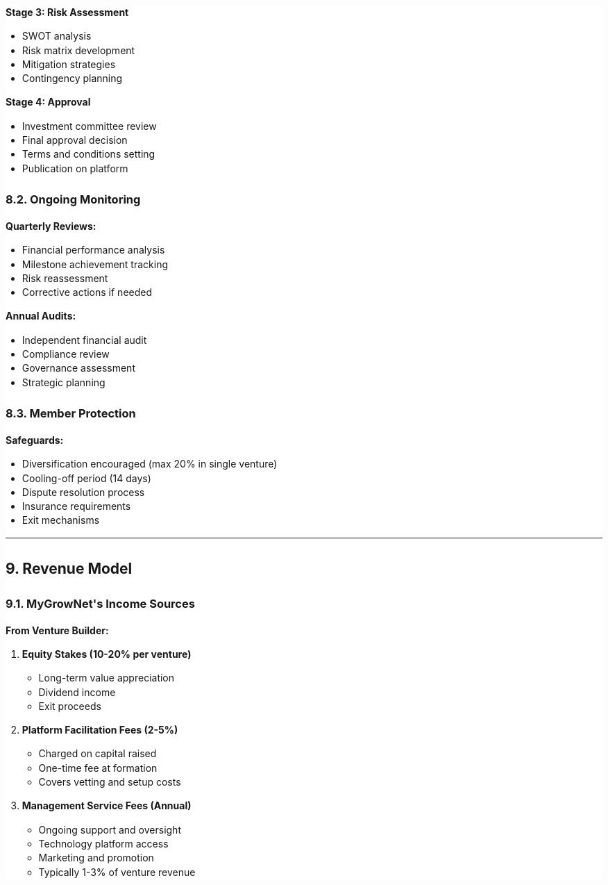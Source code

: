 **Stage 3: Risk Assessment**
- SWOT analysis
- Risk matrix development
- Mitigation strategies
- Contingency planning

**Stage 4: Approval**
- Investment committee review
- Final approval decision
- Terms and conditions setting
- Publication on platform

### 8.2. Ongoing Monitoring

**Quarterly Reviews:**
- Financial performance analysis
- Milestone achievement tracking
- Risk reassessment
- Corrective actions if needed

**Annual Audits:**
- Independent financial audit
- Compliance review
- Governance assessment
- Strategic planning

### 8.3. Member Protection

**Safeguards:**
- Diversification encouraged (max 20% in single venture)
- Cooling-off period (14 days)
- Dispute resolution process
- Insurance requirements
- Exit mechanisms

---

## 9. Revenue Model

### 9.1. MyGrowNet's Income Sources

**From Venture Builder:**
1. **Equity Stakes (10-20% per venture)**
   - Long-term value appreciation
   - Dividend income
   - Exit proceeds

2. **Platform Facilitation Fees (2-5%)**
   - Charged on capital raised
   - One-time fee at formation
   - Covers vetting and setup costs

3. **Management Service Fees (Annual)**
   - Ongoing support and oversight
   - Technology platform access
   - Marketing and promotion
   - Typically 1-3% of venture revenue

